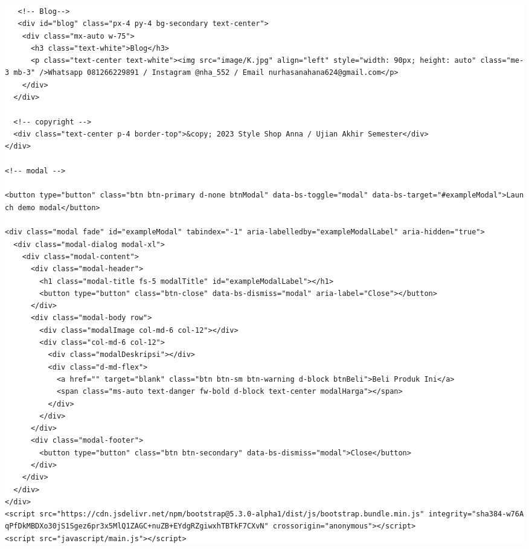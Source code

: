        <!-- Blog-->
       <div id="blog" class="px-4 py-4 bg-secondary text-center">
        <div class="mx-auto w-75">
          <h3 class="text-white">Blog</h3>
          <p class="text-center text-white"><img src="image/K.jpg" align="left" style="width: 90px; height: auto" class="me-3 mb-3" />Whatsapp 081266229891 / Instagram @nha_552 / Email nurhasanahana624@gmail.com</p>
        </div>
      </div>
      
      <!-- copyright -->
      <div class="text-center p-4 border-top">&copy; 2023 Style Shop Anna / Ujian Akhir Semester</div>
    </div>

    <!-- modal -->

    <button type="button" class="btn btn-primary d-none btnModal" data-bs-toggle="modal" data-bs-target="#exampleModal">Launch demo modal</button>

    <div class="modal fade" id="exampleModal" tabindex="-1" aria-labelledby="exampleModalLabel" aria-hidden="true">
      <div class="modal-dialog modal-xl">
        <div class="modal-content">
          <div class="modal-header">
            <h1 class="modal-title fs-5 modalTitle" id="exampleModalLabel"></h1>
            <button type="button" class="btn-close" data-bs-dismiss="modal" aria-label="Close"></button>
          </div>
          <div class="modal-body row">
            <div class="modalImage col-md-6 col-12"></div>
            <div class="col-md-6 col-12">
              <div class="modalDeskripsi"></div>
              <div class="d-md-flex">
                <a href="" target="blank" class="btn btn-sm btn-warning d-block btnBeli">Beli Produk Ini</a>
                <span class="ms-auto text-danger fw-bold d-block text-center modalHarga"></span>
              </div>
            </div>
          </div>
          <div class="modal-footer">
            <button type="button" class="btn btn-secondary" data-bs-dismiss="modal">Close</button>
          </div>
        </div>
      </div>
    </div>
    <script src="https://cdn.jsdelivr.net/npm/bootstrap@5.3.0-alpha1/dist/js/bootstrap.bundle.min.js" integrity="sha384-w76AqPfDkMBDXo30jS1Sgez6pr3x5MlQ1ZAGC+nuZB+EYdgRZgiwxhTBTkF7CXvN" crossorigin="anonymous"></script>
    <script src="javascript/main.js"></script>
  </body>
</html>
